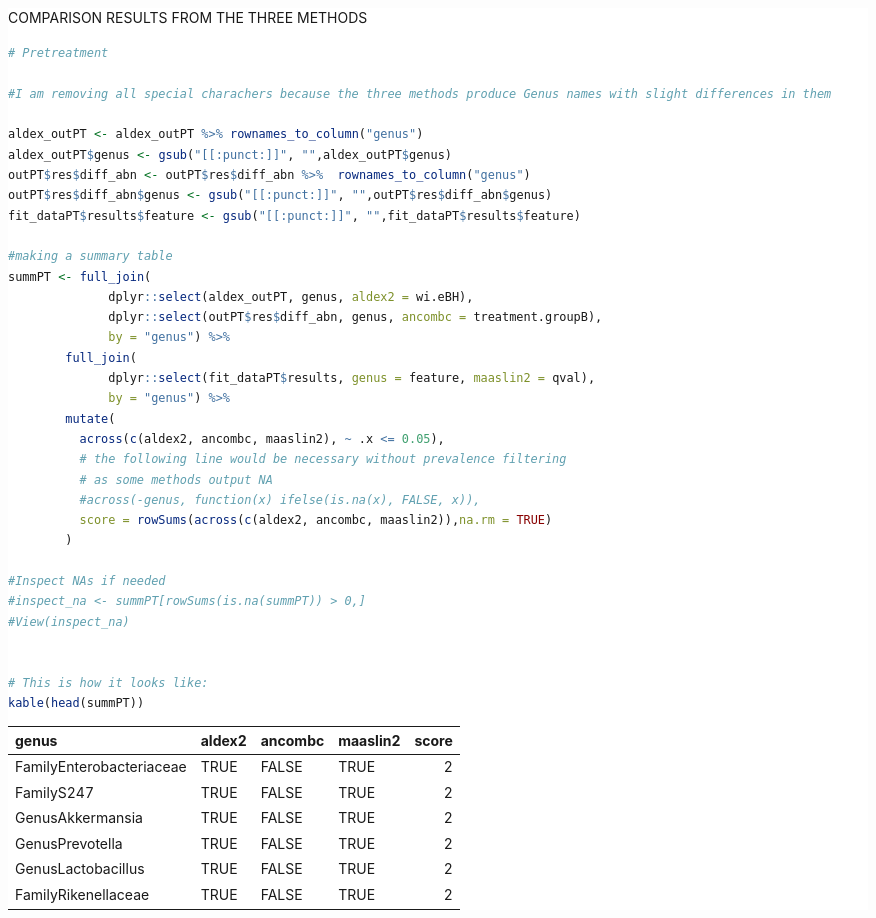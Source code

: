 
COMPARISON RESULTS FROM THE THREE METHODS

```r
# Pretreatment

#I am removing all special charachers because the three methods produce Genus names with slight differences in them

aldex_outPT <- aldex_outPT %>% rownames_to_column("genus")
aldex_outPT$genus <- gsub("[[:punct:]]", "",aldex_outPT$genus)
outPT$res$diff_abn <- outPT$res$diff_abn %>%  rownames_to_column("genus")
outPT$res$diff_abn$genus <- gsub("[[:punct:]]", "",outPT$res$diff_abn$genus)
fit_dataPT$results$feature <- gsub("[[:punct:]]", "",fit_dataPT$results$feature)

#making a summary table
summPT <- full_join(
              dplyr::select(aldex_outPT, genus, aldex2 = wi.eBH),
              dplyr::select(outPT$res$diff_abn, genus, ancombc = treatment.groupB),
              by = "genus") %>%
        full_join(
              dplyr::select(fit_dataPT$results, genus = feature, maaslin2 = qval), 
              by = "genus") %>%
        mutate(
          across(c(aldex2, ancombc, maaslin2), ~ .x <= 0.05),
          # the following line would be necessary without prevalence filtering 
          # as some methods output NA
          #across(-genus, function(x) ifelse(is.na(x), FALSE, x)),
          score = rowSums(across(c(aldex2, ancombc, maaslin2)),na.rm = TRUE)
        )

#Inspect NAs if needed
#inspect_na <- summPT[rowSums(is.na(summPT)) > 0,]
#View(inspect_na)


# This is how it looks like:
kable(head(summPT))
```



|genus                    |aldex2 |ancombc |maaslin2 | score|
|:------------------------|:------|:-------|:--------|-----:|
|FamilyEnterobacteriaceae |TRUE   |FALSE   |TRUE     |     2|
|FamilyS247               |TRUE   |FALSE   |TRUE     |     2|
|GenusAkkermansia         |TRUE   |FALSE   |TRUE     |     2|
|GenusPrevotella          |TRUE   |FALSE   |TRUE     |     2|
|GenusLactobacillus       |TRUE   |FALSE   |TRUE     |     2|
|FamilyRikenellaceae      |TRUE   |FALSE   |TRUE     |     2|
